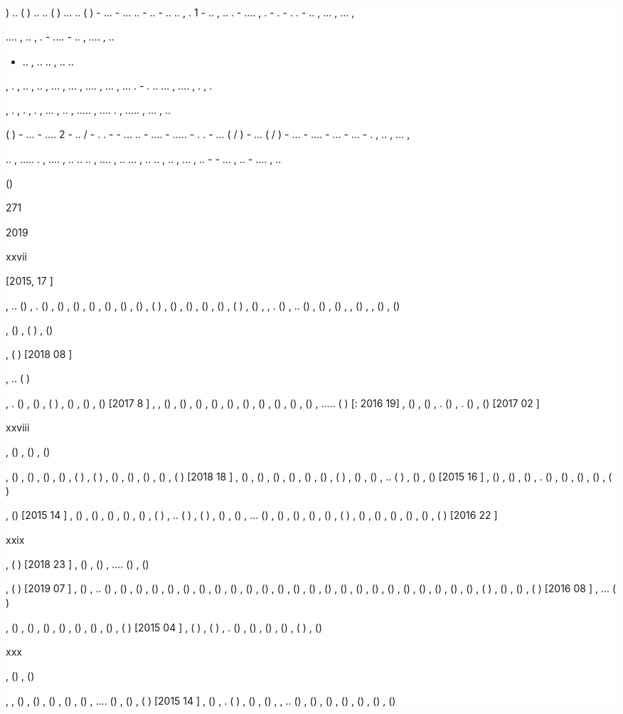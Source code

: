 ) .. ( ) .. .. ( ) ... .. ( ) - ... - ... .. - .. - .. .. , . 1 - .. , .. . - .... , . - . - . . - .. , ... , ... ,

.... , .. , . - .... - .. , .... , ..

- .. , .. .. , .. ..

, . , .. , .. , ... , ... , .... , ... , ... . - . .. ... , .... , . , .

, . , . , . , ... , .. , ..... , .... . , ..... , ... , ..

( ) - ... - .... 2 - .. / - . . - - ... .. - .... - ..... - . . - ... ( / ) - ... ( / ) - ... - .... - ... - ... - . , .. , ... ,

.. , ..... . , .... , .. .. .. , .... , .. ... , .. .. , .. , ... , .. - - ... , .. - .... , ..

()

271

2019

xxvii

[2015, 17 ]

, .. () , . () , () , () , () , () , () , () , ( ) , () , () , () , () , ( ) , () , , . () , .. () , () , () , , () , , () , ()

, () , ( ) , ()

, ( ) [2018 08 ]

, .. ( )

, . () , () , ( ) , () , () , () [2017 8 ] , , () , () , () , () , () , () , () , () , () , () , ..... ( ) [: 2016 19] , () , () , . () , . () , () [2017 02 ]

xxviii

, () , () , ()

, () , () , () , () , ( ) , ( ) , () , () , () , () , ( ) [2018 18 ] , () , () , () , () , () , () , ( ) , () , () , .. ( ) , () , () [2015 16 ] , () , () , () , . () , () , () , () , ( )

, () [2015 14 ] , () , () , () , () , () , ( ) , .. ( ) , ( ) , () , () , ... () , () , () , () , () , ( ) , () , () , () , () , () , ( ) [2016 22 ]

xxix

, ( ) [2018 23 ] , () , () , .... () , ()

, ( ) [2019 07 ] , () , .. () , () , () , () , () , () , () , () , () , () , () , () , () , () , () , () , () , () , () , () , () , () , () , () , ( ) , () , () , ( ) [2016 08 ] , ... ( )

, () , () , () , () , () , () , () , ( ) [2015 04 ] , ( ) , ( ) , . () , () , () , () , ( ) , ()

xxx

, () , ()

, , () , () , () , () , () , .... () , () , ( ) [2015 14 ] , () , . ( ) , () , () , , .. () , () , () , () , () , () , ()
